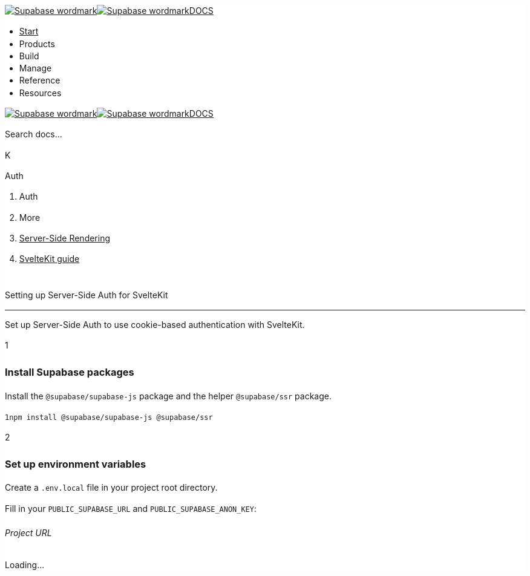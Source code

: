 [![Supabase wordmark](https://supabase.com/docs/_next/image?url=%2Fdocs%2Fsupabase-dark.svg&w=256&q=75&dpl=dpl_5BYG5BkQhU19GEfZfhcgAbeGcRQo)![Supabase wordmark](https://supabase.com/docs/_next/image?url=%2Fdocs%2Fsupabase-light.svg&w=256&q=75&dpl=dpl_5BYG5BkQhU19GEfZfhcgAbeGcRQo)DOCS](https://supabase.com/docs)

-   [Start](https://supabase.com/docs/guides/getting-started)
-   Products
-   Build
-   Manage
-   Reference
-   Resources

[![Supabase wordmark](https://supabase.com/docs/_next/image?url=%2Fdocs%2Fsupabase-dark.svg&w=256&q=75&dpl=dpl_5BYG5BkQhU19GEfZfhcgAbeGcRQo)![Supabase wordmark](https://supabase.com/docs/_next/image?url=%2Fdocs%2Fsupabase-light.svg&w=256&q=75&dpl=dpl_5BYG5BkQhU19GEfZfhcgAbeGcRQo)DOCS](https://supabase.com/docs)

Search docs...

K

Auth

1.  Auth

3.  More

5.  [Server-Side Rendering](https://supabase.com/docs/guides/auth/server-side)

7.  [SvelteKit guide](https://supabase.com/docs/guides/auth/server-side/sveltekit)

# 

Setting up Server-Side Auth for SvelteKit

* * *

Set up Server-Side Auth to use cookie-based authentication with SvelteKit.

1

### Install Supabase packages

Install the `@supabase/supabase-js` package and the helper `@supabase/ssr` package.

```
1npm install @supabase/supabase-js @supabase/ssr
```

2

### Set up environment variables

Create a `.env.local` file in your project root directory.

Fill in your `PUBLIC_SUPABASE_URL` and `PUBLIC_SUPABASE_ANON_KEY`:

###### Project URL

Loading...
